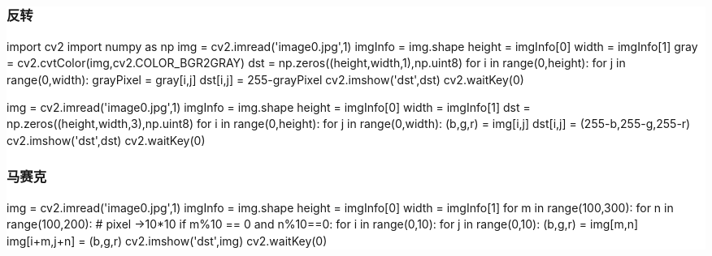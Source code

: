 



### 反转



import cv2
import numpy as np
img = cv2.imread('image0.jpg',1)
imgInfo = img.shape
height = imgInfo[0]
width = imgInfo[1]
gray = cv2.cvtColor(img,cv2.COLOR_BGR2GRAY)
dst = np.zeros((height,width,1),np.uint8)
for i in range(0,height):
    for j in range(0,width):
        grayPixel = gray[i,j]
        dst[i,j] = 255-grayPixel
cv2.imshow('dst',dst)
cv2.waitKey(0)



img = cv2.imread('image0.jpg',1)
imgInfo = img.shape
height = imgInfo[0]
width = imgInfo[1]
dst = np.zeros((height,width,3),np.uint8)
for i in range(0,height):
    for j in range(0,width):
        (b,g,r) = img[i,j]
        dst[i,j] = (255-b,255-g,255-r)
cv2.imshow('dst',dst)
cv2.waitKey(0)

### 马赛克

img = cv2.imread('image0.jpg',1)
imgInfo = img.shape
height = imgInfo[0]
width = imgInfo[1]
for m in range(100,300):
    for n in range(100,200):
        # pixel ->10*10
        if m%10 == 0 and n%10==0:
            for i in range(0,10):
                for j in range(0,10):
                    (b,g,r) = img[m,n]
                    img[i+m,j+n] = (b,g,r)
cv2.imshow('dst',img)
cv2.waitKey(0)
